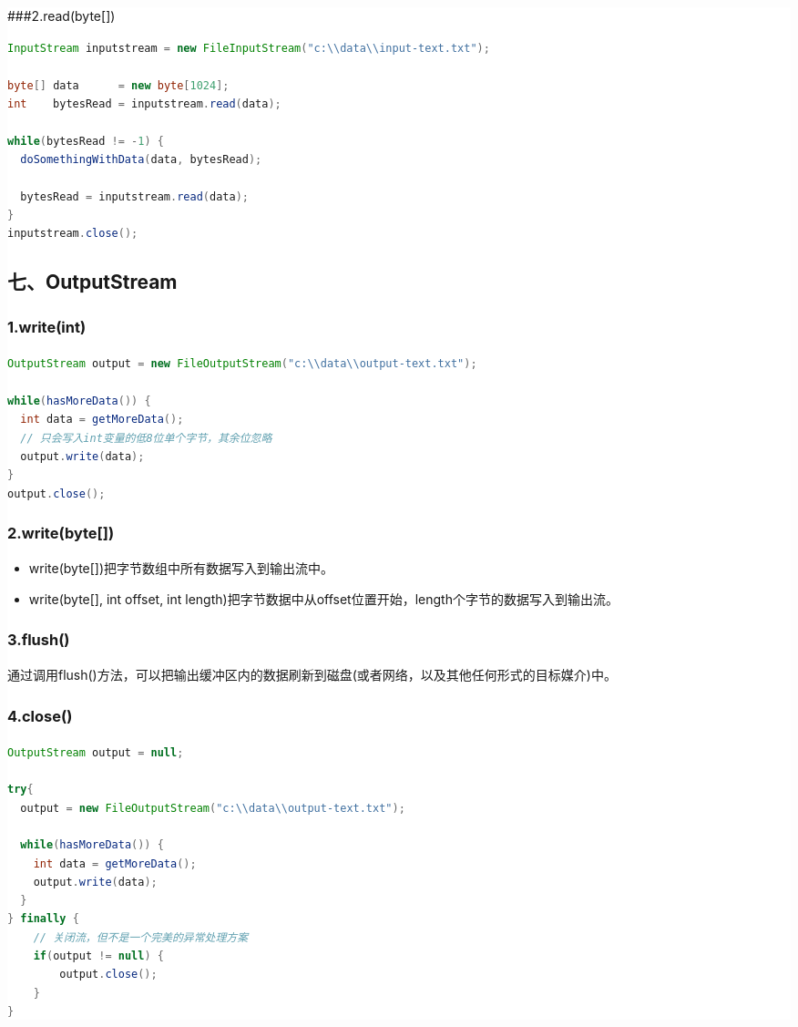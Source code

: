 ###2.read(byte[])

```java
InputStream inputstream = new FileInputStream("c:\\data\\input-text.txt");

byte[] data      = new byte[1024];
int    bytesRead = inputstream.read(data);

while(bytesRead != -1) {
  doSomethingWithData(data, bytesRead);

  bytesRead = inputstream.read(data);
}
inputstream.close();
```

## 七、OutputStream

### 1.write(int)

```java
OutputStream output = new FileOutputStream("c:\\data\\output-text.txt");

while(hasMoreData()) {
  int data = getMoreData();
  // 只会写入int变量的低8位单个字节，其余位忽略
  output.write(data);
}
output.close();
```

### 2.write(byte[])

- write(byte[])把字节数组中所有数据写入到输出流中。

- write(byte[], int offset, int length)把字节数据中从offset位置开始，length个字节的数据写入到输出流。

### 3.flush()

​	通过调用flush()方法，可以把输出缓冲区内的数据刷新到磁盘(或者网络，以及其他任何形式的目标媒介)中。

### 4.close()

```java
OutputStream output = null;

try{
  output = new FileOutputStream("c:\\data\\output-text.txt");

  while(hasMoreData()) {
    int data = getMoreData();
    output.write(data);
  }
} finally {
    // 关闭流，但不是一个完美的异常处理方案
    if(output != null) {
        output.close();
    }
}
```
